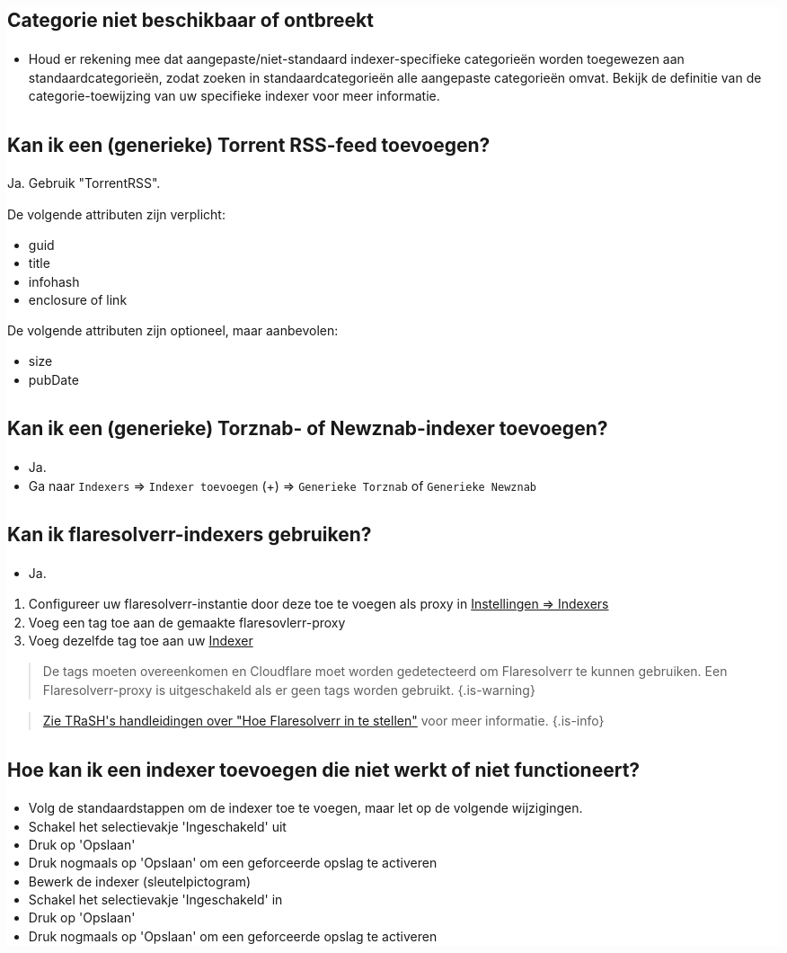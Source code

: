 ## Categorie niet beschikbaar of ontbreekt

- Houd er rekening mee dat aangepaste/niet-standaard indexer-specifieke categorieën worden toegewezen aan standaardcategorieën, zodat zoeken in standaardcategorieën alle aangepaste categorieën omvat. Bekijk de definitie van de categorie-toewijzing van uw specifieke indexer voor meer informatie.

## Kan ik een (generieke) Torrent RSS-feed toevoegen?

Ja. Gebruik "TorrentRSS".

De volgende attributen zijn verplicht:

- guid
- title
- infohash
- enclosure of link

De volgende attributen zijn optioneel, maar aanbevolen:

- size
- pubDate

## Kan ik een (generieke) Torznab- of Newznab-indexer toevoegen?

- Ja.
- Ga naar `Indexers` => `Indexer toevoegen` (<kb>+</kb>) => `Generieke Torznab` of `Generieke Newznab`

## Kan ik flaresolverr-indexers gebruiken?

- Ja.

1. Configureer uw flaresolverr-instantie door deze toe te voegen als proxy in [Instellingen => Indexers](/prowlarr/settings#indexer-proxies)
1. Voeg een tag toe aan de gemaakte flaresovlerr-proxy
1. Voeg dezelfde tag toe aan uw [Indexer](/prowlarr/indexers)

> De tags moeten overeenkomen en Cloudflare moet worden gedetecteerd om Flaresolverr te kunnen gebruiken. Een Flaresolverr-proxy is uitgeschakeld als er geen tags worden gebruikt.
{.is-warning}

> [Zie TRaSH's handleidingen over "Hoe Flaresolverr in te stellen"](https://trash-guides.info/Prowlarr/prowlarr-setup-flaresolverr/) voor meer informatie.
{.is-info}

## Hoe kan ik een indexer toevoegen die niet werkt of niet functioneert?

- Volg de standaardstappen om de indexer toe te voegen, maar let op de volgende wijzigingen.
- Schakel het selectievakje 'Ingeschakeld' uit
- Druk op 'Opslaan'
- Druk nogmaals op 'Opslaan' om een geforceerde opslag te activeren
- Bewerk de indexer (sleutelpictogram)
- Schakel het selectievakje 'Ingeschakeld' in
- Druk op 'Opslaan'
- Druk nogmaals op 'Opslaan' om een geforceerde opslag te activeren
